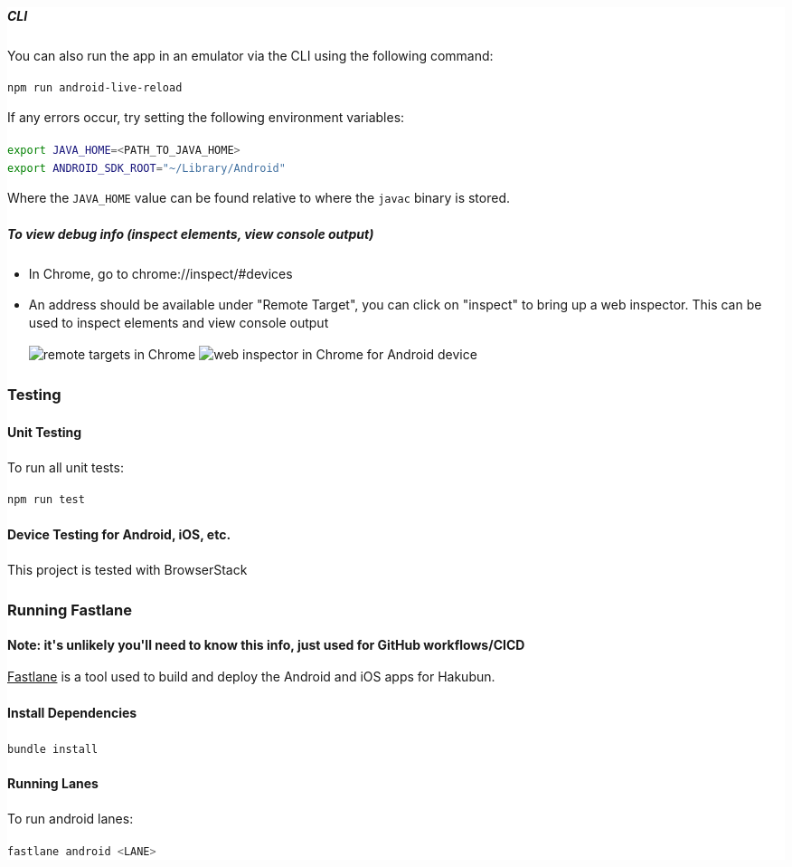 ##### CLI

You can also run the app in an emulator via the CLI using the following command:

```bash
npm run android-live-reload
```

If any errors occur, try setting the following environment variables:

```bash
export JAVA_HOME=<PATH_TO_JAVA_HOME>
export ANDROID_SDK_ROOT="~/Library/Android"
```

Where the `JAVA_HOME` value can be found relative to where the `javac` binary is stored.

##### To view debug info (inspect elements, view console output)

- In Chrome, go to chrome://inspect/#devices
- An address should be available under "Remote Target", you can click on "inspect" to bring up a web inspector. This can be used to inspect elements and view console output

  <img src="./resources/debugging-screenshots/chrome-remote-targets.png" width="200" alt="remote targets in Chrome" /> <img src="./resources/debugging-screenshots/chrome-web-inspector.png" width="200" alt="web inspector in Chrome for Android device" />

### Testing

#### Unit Testing

To run all unit tests:

```bash
npm run test
```

#### Device Testing for Android, iOS, etc.

This project is tested with BrowserStack

### Running Fastlane

**Note: it's unlikely you'll need to know this info, just used for GitHub workflows/CICD**

[Fastlane](https://fastlane.tools/) is a tool used to build and deploy the Android and iOS apps for Hakubun.

#### Install Dependencies

```bash
bundle install
```

#### Running Lanes

To run android lanes:

```bash
fastlane android <LANE>
```
